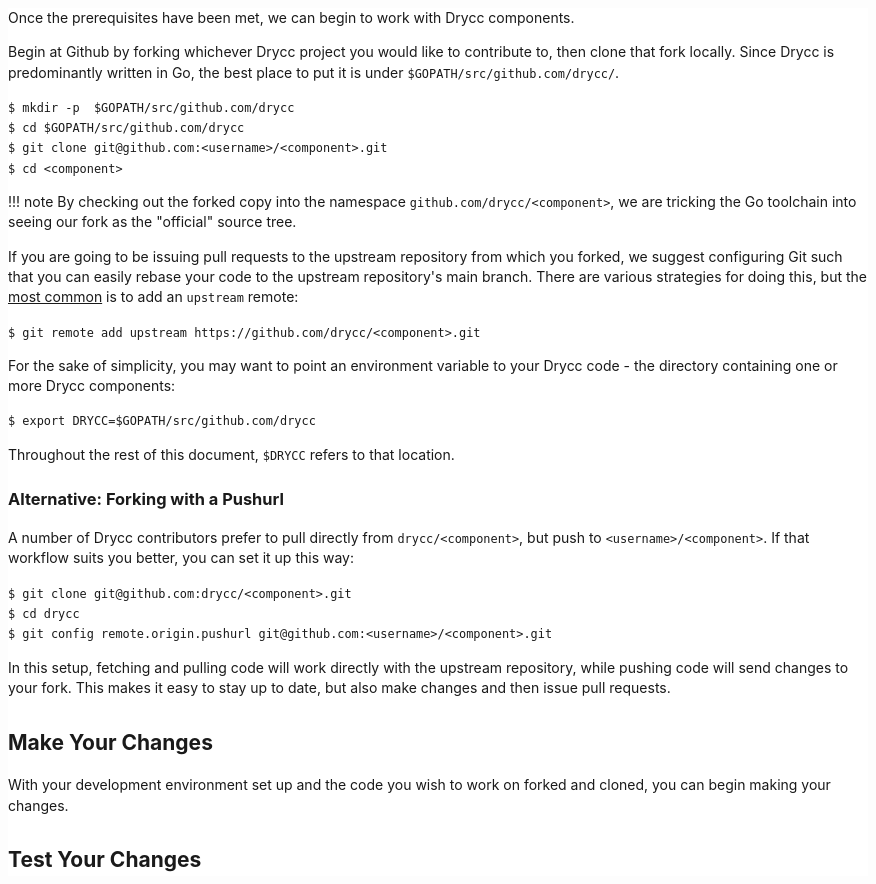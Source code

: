 Once the prerequisites have been met, we can begin to work with Drycc components.

Begin at Github by forking whichever Drycc project you would like to contribute to, then clone that fork locally.  Since Drycc is predominantly written in Go, the best place to put it is under `$GOPATH/src/github.com/drycc/`.

```
$ mkdir -p  $GOPATH/src/github.com/drycc
$ cd $GOPATH/src/github.com/drycc
$ git clone git@github.com:<username>/<component>.git
$ cd <component>
```

!!! note
    By checking out the forked copy into the namespace `github.com/drycc/<component>`, we are tricking the Go toolchain into seeing our fork as the "official" source tree.

If you are going to be issuing pull requests to the upstream repository from which you forked, we suggest configuring Git such that you can easily rebase your code to the upstream repository's main branch. There are various strategies for doing this, but the [most common](https://help.github.com/articles/fork-a-repo/) is to add an `upstream` remote:

```
$ git remote add upstream https://github.com/drycc/<component>.git
```

For the sake of simplicity, you may want to point an environment variable to your Drycc code - the directory containing one or more Drycc components:

```
$ export DRYCC=$GOPATH/src/github.com/drycc
```

Throughout the rest of this document, `$DRYCC` refers to that location.

### Alternative: Forking with a Pushurl

A number of Drycc contributors prefer to pull directly from `drycc/<component>`, but push to `<username>/<component>`. If that workflow suits you better, you can set it up this way:

```
$ git clone git@github.com:drycc/<component>.git
$ cd drycc
$ git config remote.origin.pushurl git@github.com:<username>/<component>.git
```

In this setup, fetching and pulling code will work directly with the upstream repository, while pushing code will send changes to your fork. This makes it easy to stay up to date, but also make changes and then issue pull requests.

## Make Your Changes

With your development environment set up and the code you wish to work on forked and cloned, you can begin making your changes.

## Test Your Changes
